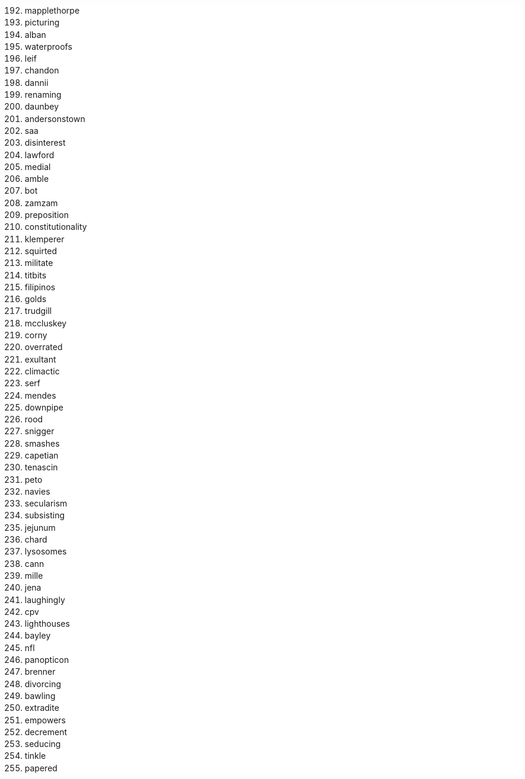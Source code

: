 192. mapplethorpe
193. picturing
194. alban
195. waterproofs
196. leif
197. chandon
198. dannii
199. renaming
200. daunbey
201. andersonstown
202. saa
203. disinterest
204. lawford
205. medial
206. amble
207. bot
208. zamzam
209. preposition
210. constitutionality
211. klemperer
212. squirted
213. militate
214. titbits
215. filipinos
216. golds
217. trudgill
218. mccluskey
219. corny
220. overrated
221. exultant
222. climactic
223. serf
224. mendes
225. downpipe
226. rood
227. snigger
228. smashes
229. capetian
230. tenascin
231. peto
232. navies
233. secularism
234. subsisting
235. jejunum
236. chard
237. lysosomes
238. cann
239. mille
240. jena
241. laughingly
242. cpv
243. lighthouses
244. bayley
245. nfl
246. panopticon
247. brenner
248. divorcing
249. bawling
250. extradite
251. empowers
252. decrement
253. seducing
254. tinkle
255. papered